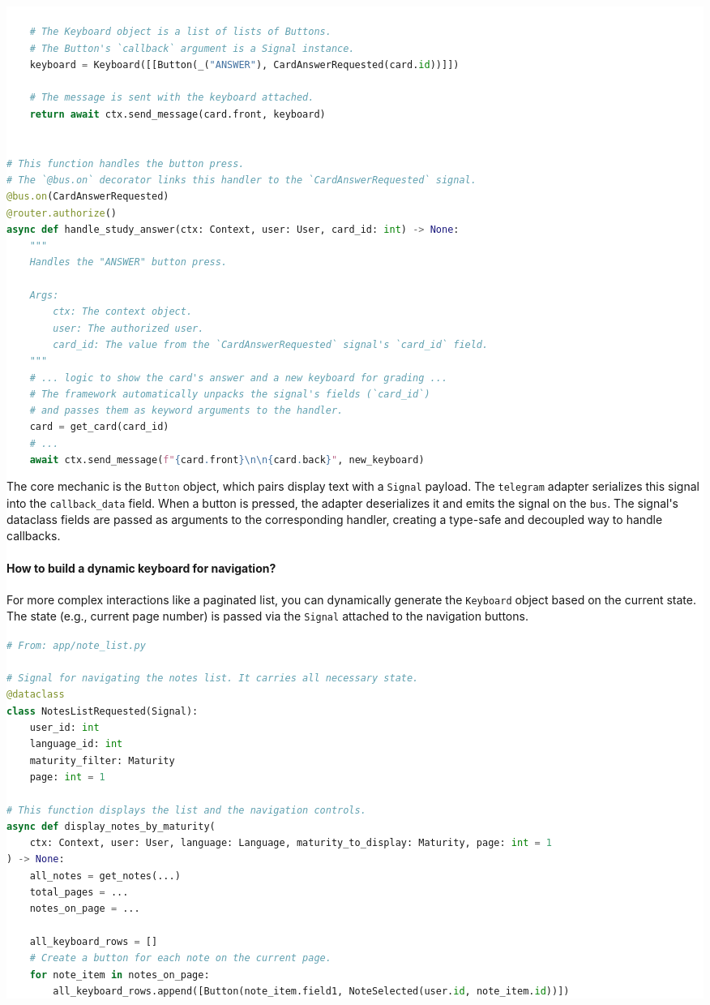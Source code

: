 ```python

    # The Keyboard object is a list of lists of Buttons.
    # The Button's `callback` argument is a Signal instance.
    keyboard = Keyboard([[Button(_("ANSWER"), CardAnswerRequested(card.id))]])

    # The message is sent with the keyboard attached.
    return await ctx.send_message(card.front, keyboard)


# This function handles the button press.
# The `@bus.on` decorator links this handler to the `CardAnswerRequested` signal.
@bus.on(CardAnswerRequested)
@router.authorize()
async def handle_study_answer(ctx: Context, user: User, card_id: int) -> None:
    """
    Handles the "ANSWER" button press.

    Args:
        ctx: The context object.
        user: The authorized user.
        card_id: The value from the `CardAnswerRequested` signal's `card_id` field.
    """
    # ... logic to show the card's answer and a new keyboard for grading ...
    # The framework automatically unpacks the signal's fields (`card_id`)
    # and passes them as keyword arguments to the handler.
    card = get_card(card_id)
    # ...
    await ctx.send_message(f"{card.front}\n\n{card.back}", new_keyboard)
```
The core mechanic is the `Button` object, which pairs display text with a `Signal` payload. The `telegram` adapter serializes this signal into the `callback_data` field. When a button is pressed, the adapter deserializes it and emits the signal on the `bus`. The signal's dataclass fields are passed as arguments to the corresponding handler, creating a type-safe and decoupled way to handle callbacks.

#### How to build a dynamic keyboard for navigation?
For more complex interactions like a paginated list, you can dynamically generate the `Keyboard` object based on the current state. The state (e.g., current page number) is passed via the `Signal` attached to the navigation buttons.

```python
# From: app/note_list.py

# Signal for navigating the notes list. It carries all necessary state.
@dataclass
class NotesListRequested(Signal):
    user_id: int
    language_id: int
    maturity_filter: Maturity
    page: int = 1

# This function displays the list and the navigation controls.
async def display_notes_by_maturity(
    ctx: Context, user: User, language: Language, maturity_to_display: Maturity, page: int = 1
) -> None:
    all_notes = get_notes(...)
    total_pages = ...
    notes_on_page = ...

    all_keyboard_rows = []
    # Create a button for each note on the current page.
    for note_item in notes_on_page:
        all_keyboard_rows.append([Button(note_item.field1, NoteSelected(user.id, note_item.id))])

```